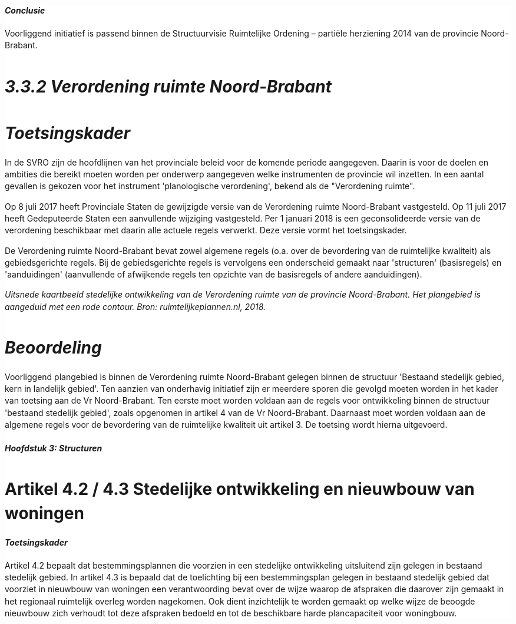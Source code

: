 #### *Conclusie*

Voorliggend initiatief is passend binnen de Structuurvisie Ruimtelijke Ordening – partiële herziening 2014 van de provincie Noord-Brabant.

# *3.3.2 Verordening ruimte Noord-Brabant*

# *Toetsingskader*

In de SVRO zijn de hoofdlijnen van het provinciale beleid voor de komende periode aangegeven. Daarin is voor de doelen en ambities die bereikt moeten worden per onderwerp aangegeven welke instrumenten de provincie wil inzetten. In een aantal gevallen is gekozen voor het instrument 'planologische verordening', bekend als de "Verordening ruimte".

Op 8 juli 2017 heeft Provinciale Staten de gewijzigde versie van de Verordening ruimte Noord-Brabant vastgesteld. Op 11 juli 2017 heeft Gedeputeerde Staten een aanvullende wijziging vastgesteld. Per 1 januari 2018 is een geconsolideerde versie van de verordening beschikbaar met daarin alle actuele regels verwerkt. Deze versie vormt het toetsingskader.

De Verordening ruimte Noord-Brabant bevat zowel algemene regels (o.a. over de bevordering van de ruimtelijke kwaliteit) als gebiedsgerichte regels. Bij de gebiedsgerichte regels is vervolgens een onderscheid gemaakt naar 'structuren' (basisregels) en 'aanduidingen' (aanvullende of afwijkende regels ten opzichte van de basisregels of andere aanduidingen).

*Uitsnede kaartbeeld stedelijke ontwikkeling van de Verordening ruimte van de provincie Noord-Brabant. Het plangebied is aangeduid met een rode contour. Bron: ruimtelijkeplannen.nl, 2018.*

# *Beoordeling*

Voorliggend plangebied is binnen de Verordening ruimte Noord-Brabant gelegen binnen de structuur 'Bestaand stedelijk gebied, kern in landelijk gebied'. Ten aanzien van onderhavig initiatief zijn er meerdere sporen die gevolgd moeten worden in het kader van toetsing aan de Vr Noord-Brabant. Ten eerste moet worden voldaan aan de regels voor ontwikkeling binnen de structuur 'bestaand stedelijk gebied', zoals opgenomen in artikel 4 van de Vr Noord-Brabant. Daarnaast moet worden voldaan aan de algemene regels voor de bevordering van de ruimtelijke kwaliteit uit artikel 3. De toetsing wordt hierna uitgevoerd.

#### *Hoofdstuk 3: Structuren*

# Artikel 4.2 / 4.3 Stedelijke ontwikkeling en nieuwbouw van woningen

#### *Toetsingskader*

Artikel 4.2 bepaalt dat bestemmingsplannen die voorzien in een stedelijke ontwikkeling uitsluitend zijn gelegen in bestaand stedelijk gebied. In artikel 4.3 is bepaald dat de toelichting bij een bestemmingsplan gelegen in bestaand stedelijk gebied dat voorziet in nieuwbouw van woningen een verantwoording bevat over de wijze waarop de afspraken die daarover zijn gemaakt in het regionaal ruimtelijk overleg worden nagekomen. Ook dient inzichtelijk te worden gemaakt op welke wijze de beoogde nieuwbouw zich verhoudt tot deze afspraken bedoeld en tot de beschikbare harde plancapaciteit voor woningbouw.
